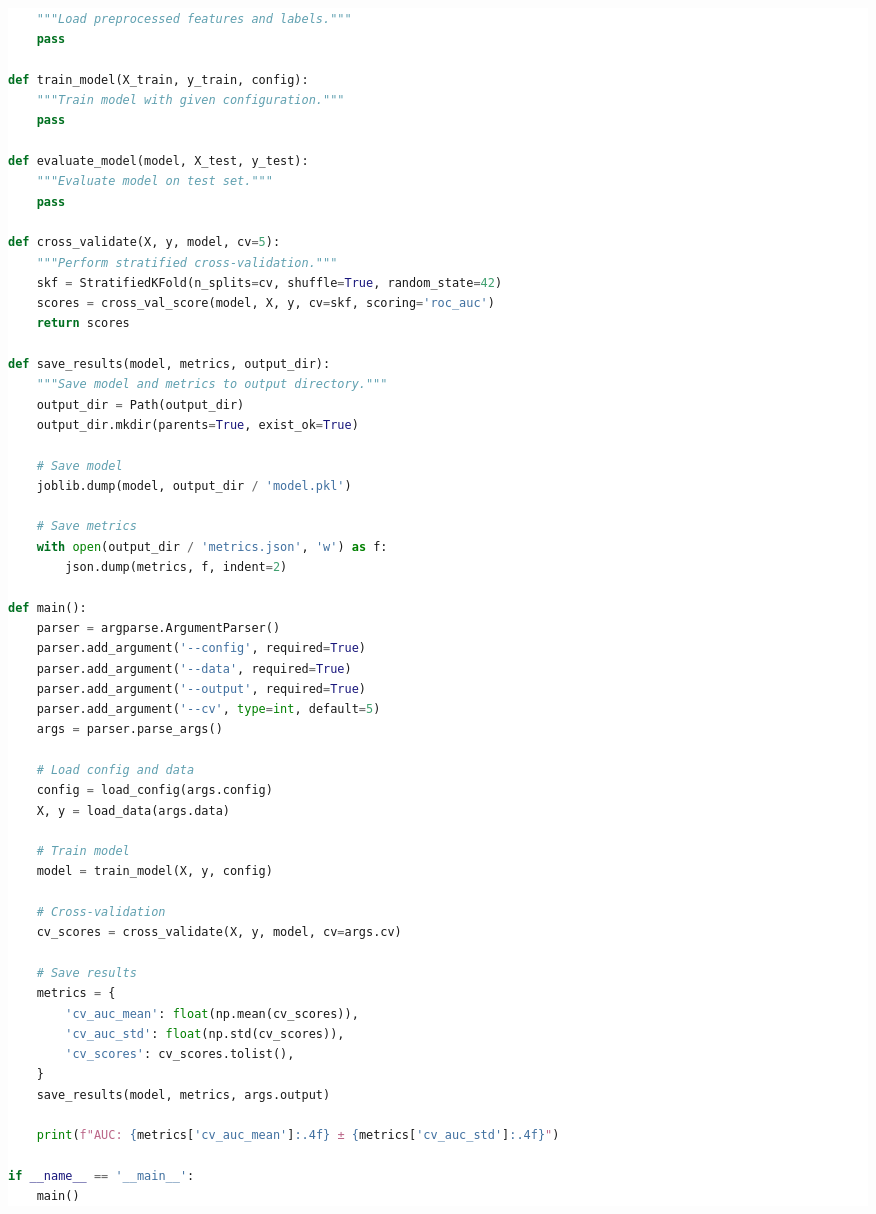 ```python
    """Load preprocessed features and labels."""
    pass

def train_model(X_train, y_train, config):
    """Train model with given configuration."""
    pass

def evaluate_model(model, X_test, y_test):
    """Evaluate model on test set."""
    pass

def cross_validate(X, y, model, cv=5):
    """Perform stratified cross-validation."""
    skf = StratifiedKFold(n_splits=cv, shuffle=True, random_state=42)
    scores = cross_val_score(model, X, y, cv=skf, scoring='roc_auc')
    return scores

def save_results(model, metrics, output_dir):
    """Save model and metrics to output directory."""
    output_dir = Path(output_dir)
    output_dir.mkdir(parents=True, exist_ok=True)

    # Save model
    joblib.dump(model, output_dir / 'model.pkl')

    # Save metrics
    with open(output_dir / 'metrics.json', 'w') as f:
        json.dump(metrics, f, indent=2)

def main():
    parser = argparse.ArgumentParser()
    parser.add_argument('--config', required=True)
    parser.add_argument('--data', required=True)
    parser.add_argument('--output', required=True)
    parser.add_argument('--cv', type=int, default=5)
    args = parser.parse_args()

    # Load config and data
    config = load_config(args.config)
    X, y = load_data(args.data)

    # Train model
    model = train_model(X, y, config)

    # Cross-validation
    cv_scores = cross_validate(X, y, model, cv=args.cv)

    # Save results
    metrics = {
        'cv_auc_mean': float(np.mean(cv_scores)),
        'cv_auc_std': float(np.std(cv_scores)),
        'cv_scores': cv_scores.tolist(),
    }
    save_results(model, metrics, args.output)

    print(f"AUC: {metrics['cv_auc_mean']:.4f} ± {metrics['cv_auc_std']:.4f}")

if __name__ == '__main__':
    main()
```
